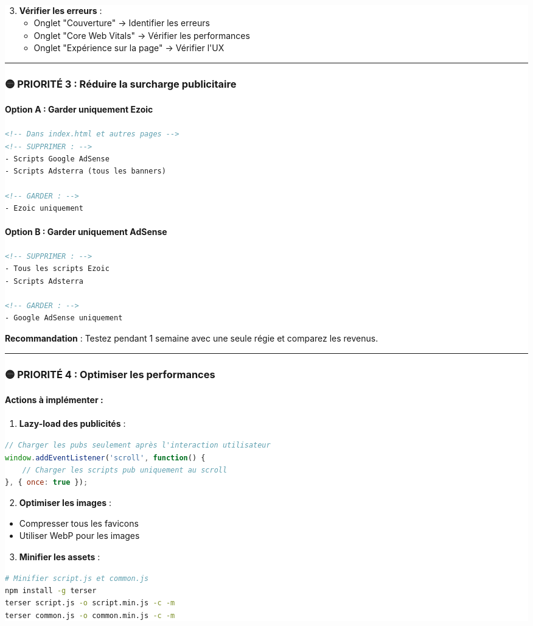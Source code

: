 3. **Vérifier les erreurs** :
   - Onglet "Couverture" → Identifier les erreurs
   - Onglet "Core Web Vitals" → Vérifier les performances
   - Onglet "Expérience sur la page" → Vérifier l'UX

---

### 🟡 **PRIORITÉ 3 : Réduire la surcharge publicitaire**

#### Option A : Garder uniquement Ezoic
```html
<!-- Dans index.html et autres pages -->
<!-- SUPPRIMER : -->
- Scripts Google AdSense
- Scripts Adsterra (tous les banners)

<!-- GARDER : -->
- Ezoic uniquement
```

#### Option B : Garder uniquement AdSense
```html
<!-- SUPPRIMER : -->
- Tous les scripts Ezoic
- Scripts Adsterra

<!-- GARDER : -->
- Google AdSense uniquement
```

**Recommandation** : Testez pendant 1 semaine avec une seule régie et comparez les revenus.

---

### 🟡 **PRIORITÉ 4 : Optimiser les performances**

#### Actions à implémenter :

1. **Lazy-load des publicités** :
```javascript
// Charger les pubs seulement après l'interaction utilisateur
window.addEventListener('scroll', function() {
    // Charger les scripts pub uniquement au scroll
}, { once: true });
```

2. **Optimiser les images** :
- Compresser tous les favicons
- Utiliser WebP pour les images

3. **Minifier les assets** :
```bash
# Minifier script.js et common.js
npm install -g terser
terser script.js -o script.min.js -c -m
terser common.js -o common.min.js -c -m
```
